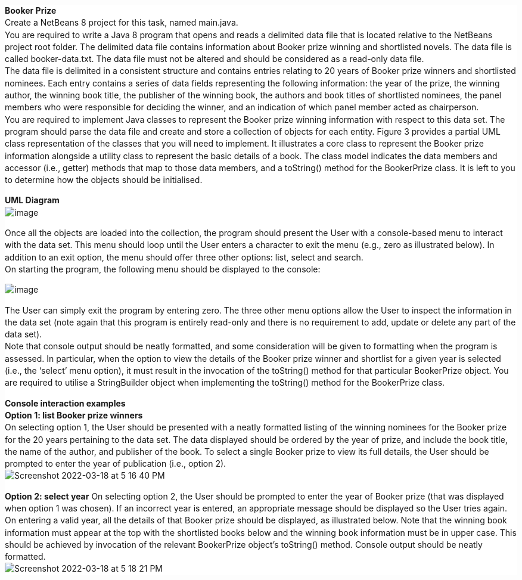 **Booker Prize**  
Create a NetBeans 8 project for this task, named main.java.  
You are required to write a Java 8 program that opens and reads a delimited data file that is located relative to the NetBeans project root folder. The delimited data file contains information about Booker prize winning and shortlisted novels. The data file is called booker-data.txt. The data file must not be altered and should be considered as a read-only data file.  
The data file is delimited in a consistent structure and contains entries relating to 20 years of Booker prize winners and shortlisted nominees. Each entry contains a series of data fields representing the following information: the year of the prize, the winning author, the winning book title, the publisher of the winning book, the authors and book titles of shortlisted nominees, the panel members who were responsible for deciding the winner, and an indication of which panel member acted as chairperson.  
You are required to implement Java classes to represent the Booker prize winning information with respect to this data set. The program should parse the data file and create and store a collection of objects for each entity. Figure 3 provides a partial UML class representation of the classes that you will need to implement. It illustrates a core class to represent the Booker prize information alongside a utility class to represent the basic details of a book. The class model indicates the data members and accessor (i.e., getter) methods that map to those data members, and a toString() method for the BookerPrize class. It is left to you to determine how the objects should be initialised.  

**UML Diagram**  
<img width="656" alt="image" src="https://user-images.githubusercontent.com/91070350/159005408-95f37657-5732-4053-beff-8bac8aaf8c15.png">  

Once all the objects are loaded into the collection, the program should present the User with a console-based menu to interact with the data set. This menu should loop until the User enters a character to exit the menu (e.g., zero as illustrated below). In addition to an exit option, the menu should offer three other options: list, select and search.  
On starting the program, the following menu should be displayed to the console:  

<img width="318" alt="image" src="https://user-images.githubusercontent.com/91070350/159005699-887f5a5c-bb1e-4e27-b2fe-b303e4230b20.png">  

The User can simply exit the program by entering zero. The three other menu options allow the User to inspect the information in the data set (note again that this program is entirely read-only and there is no requirement to add, update or delete any part of the data set).  
Note that console output should be neatly formatted, and some consideration will be given to formatting when the program is assessed. In particular, when the option to view the details of the Booker prize winner and shortlist for a given year is selected (i.e., the ‘select’ menu option), it must result in the invocation of the toString() method for that particular BookerPrize object. You are required to utilise a StringBuilder object when implementing the toString() method for the BookerPrize class.  

**Console interaction examples**  
 **Option 1: list Booker prize winners**  
On selecting option 1, the User should be presented with a neatly formatted listing of the winning nominees for the Booker prize for the 20 years pertaining to the data set. The data displayed should be ordered by the year of prize, and include the book title, the name of the author, and publisher of the book. To select a single Booker prize to view its full details, the User should be prompted to enter the year of publication (i.e., option 2).  
<img width="748" alt="Screenshot 2022-03-18 at 5 16 40 PM" src="https://user-images.githubusercontent.com/91070350/159005786-9116eee5-4f2f-49df-ae23-ffe432bc50c7.png">


 **Option 2: select year**
On selecting option 2, the User should be prompted to enter the year of Booker prize (that was displayed when option 1 was chosen). If an incorrect year is entered, an appropriate message should be displayed so the User tries again. On entering a valid year, all the details of that Booker prize should be displayed, as illustrated below. Note that the winning book information must appear at the top with the shortlisted books below and the winning book information must be in upper case. This should be achieved by invocation of the relevant BookerPrize object’s toString() method. Console output should be neatly formatted.  
<img width="976" alt="Screenshot 2022-03-18 at 5 18 21 PM" src="https://user-images.githubusercontent.com/91070350/159005866-a030509e-a396-49f2-94aa-b679b892203c.png">
